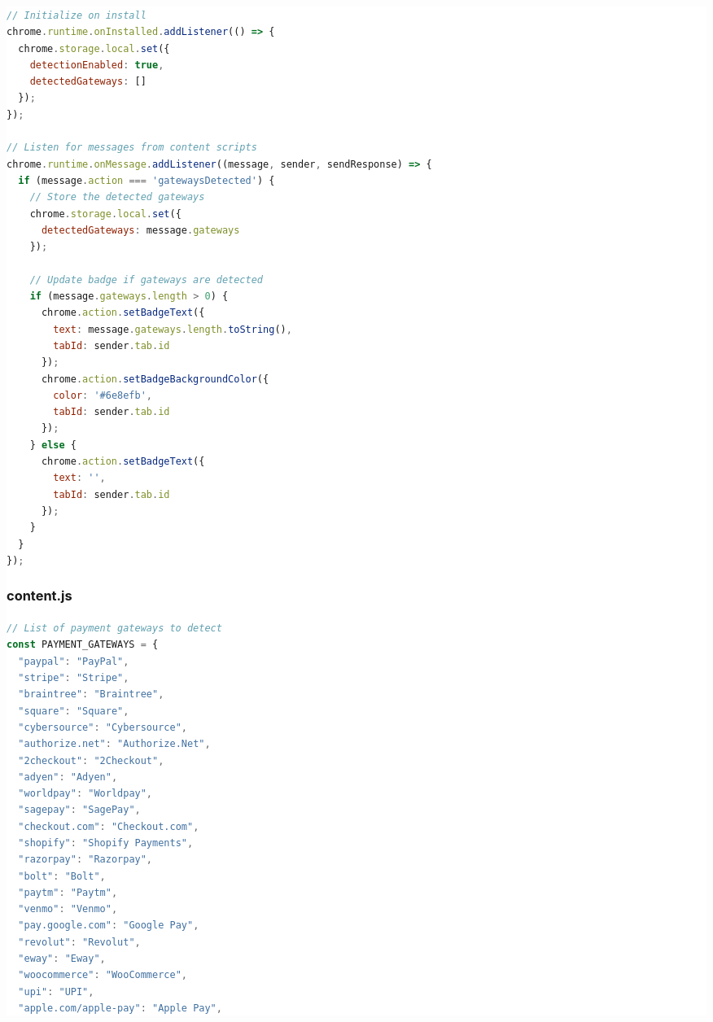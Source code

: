```javascript
// Initialize on install
chrome.runtime.onInstalled.addListener(() => {
  chrome.storage.local.set({
    detectionEnabled: true,
    detectedGateways: []
  });
});

// Listen for messages from content scripts
chrome.runtime.onMessage.addListener((message, sender, sendResponse) => {
  if (message.action === 'gatewaysDetected') {
    // Store the detected gateways
    chrome.storage.local.set({
      detectedGateways: message.gateways
    });
    
    // Update badge if gateways are detected
    if (message.gateways.length > 0) {
      chrome.action.setBadgeText({
        text: message.gateways.length.toString(),
        tabId: sender.tab.id
      });
      chrome.action.setBadgeBackgroundColor({
        color: '#6e8efb',
        tabId: sender.tab.id
      });
    } else {
      chrome.action.setBadgeText({
        text: '',
        tabId: sender.tab.id
      });
    }
  }
});
```


### content.js

```javascript
// List of payment gateways to detect
const PAYMENT_GATEWAYS = {
  "paypal": "PayPal",
  "stripe": "Stripe",
  "braintree": "Braintree",
  "square": "Square",
  "cybersource": "Cybersource",
  "authorize.net": "Authorize.Net",
  "2checkout": "2Checkout",
  "adyen": "Adyen",
  "worldpay": "Worldpay",
  "sagepay": "SagePay",
  "checkout.com": "Checkout.com",
  "shopify": "Shopify Payments",
  "razorpay": "Razorpay",
  "bolt": "Bolt",
  "paytm": "Paytm",
  "venmo": "Venmo",
  "pay.google.com": "Google Pay",
  "revolut": "Revolut",
  "eway": "Eway",
  "woocommerce": "WooCommerce",
  "upi": "UPI",
  "apple.com/apple-pay": "Apple Pay",
```